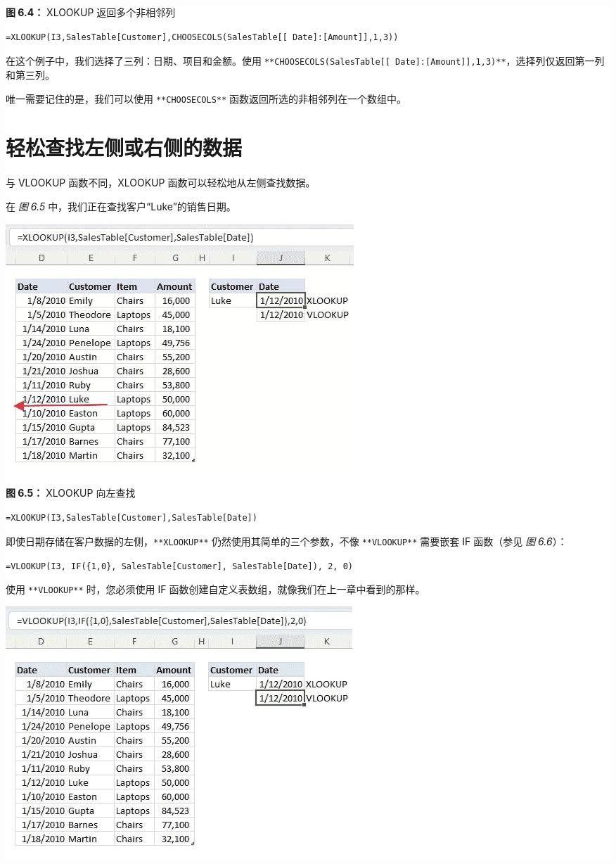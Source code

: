 **图 6.4：** XLOOKUP 返回多个非相邻列

`=XLOOKUP(I3,SalesTable[Customer],CHOOSECOLS(SalesTable[[ Date]:[Amount]],1,3))`

在这个例子中，我们选择了三列：日期、项目和金额。使用 `**CHOOSECOLS(SalesTable[[ Date]:[Amount]],1,3)**`，选择列仅返回第一列和第三列。

唯一需要记住的是，我们可以使用 `**CHOOSECOLS**` 函数返回所选的非相邻列在一个数组中。

# 轻松查找左侧或右侧的数据

与 VLOOKUP 函数不同，XLOOKUP 函数可以轻松地从左侧查找数据。

在 *图 6.5* 中，我们正在查找客户“Luke”的销售日期。

![](img/Figure-6.5.jpg)

**图 6.5：** XLOOKUP 向左查找

`=XLOOKUP(I3,SalesTable[Customer],SalesTable[Date])`

即使日期存储在客户数据的左侧，`**XLOOKUP**` 仍然使用其简单的三个参数，不像 `**VLOOKUP**` 需要嵌套 IF 函数（参见 *图 6.6*）：

`=VLOOKUP(I3, IF({1,0}, SalesTable[Customer], SalesTable[Date]), 2, 0)`

使用 `**VLOOKUP**` 时，您必须使用 IF 函数创建自定义表数组，就像我们在上一章中看到的那样。

![](img/Figure-6.6.jpg)
